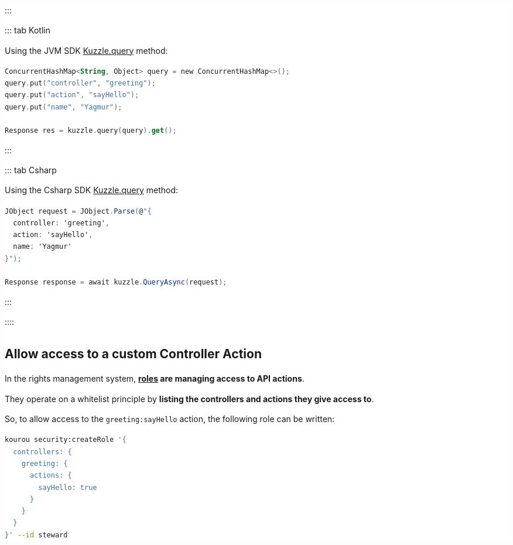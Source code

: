 :::

::: tab Kotlin

Using the JVM SDK [Kuzzle.query](/sdk/jvm/1/core-classes/kuzzle/query) method:

```kotlin
ConcurrentHashMap<String, Object> query = new ConcurrentHashMap<>();
query.put("controller", "greeting");
query.put("action", "sayHello");
query.put("name", "Yagmur");

Response res = kuzzle.query(query).get();
```

:::

::: tab Csharp

Using the Csharp SDK [Kuzzle.query](/sdk/csharp/2/core-classes/kuzzle/query-async/) method:

```csharp
JObject request = JObject.Parse(@"{
  controller: 'greeting',
  action: 'sayHello',
  name: 'Yagmur'
}");

Response response = await kuzzle.QueryAsync(request);
```
:::


::::


## Allow access to a custom Controller Action

In the rights management system, **[roles](/core/2/guides/main-concepts/permissions#roles) are managing access to API actions**.

They operate on a whitelist principle by **listing the controllers and actions they give access to**.

So, to allow access to the `greeting:sayHello` action, the following role can be written:

```bash
kourou security:createRole '{
  controllers: {
    greeting: {
      actions: {
        sayHello: true
      }
    }
  }
}' --id steward
```
